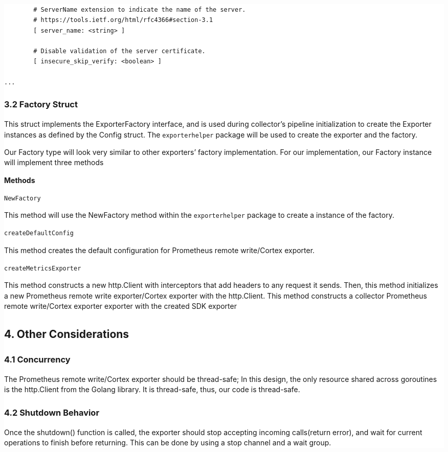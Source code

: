             # ServerName extension to indicate the name of the server.
            # https://tools.ietf.org/html/rfc4366#section-3.1
            [ server_name: <string> ]
            
            # Disable validation of the server certificate.
            [ insecure_skip_verify: <boolean> ]
                     
    ...

### **3.2 Factory Struct**

This struct implements the ExporterFactory interface, and is used during collector’s pipeline initialization to create the Exporter instances as defined by the Config struct. The `exporterhelper` package will be used to create the exporter and the factory.


Our Factory type will look very similar to other exporters’ factory implementation. For our implementation, our Factory instance will implement three methods


**Methods**

    NewFactory
This method will use the NewFactory method within the `exporterhelper` package to create a instance of the factory.

    createDefaultConfig

This method creates the default configuration for Prometheus remote write/Cortex exporter.


    createMetricsExporter

This method constructs a new http.Client with interceptors that add headers to any request it sends. Then, this method initializes a new Prometheus remote write exporter/Cortex exporter with the http.Client. This method constructs a collector Prometheus remote write/Cortex exporter exporter with the created SDK exporter 



## **4. Other Considerations**

### **4.1 Concurrency**

The Prometheus remote write/Cortex exporter should be thread-safe; In this design, the only resource shared across goroutines is the http.Client from the Golang library. It is thread-safe, thus, our code is thread-safe. 

### **4.2 Shutdown Behavior**

Once the shutdown() function is called, the exporter should stop accepting incoming calls(return error), and wait for current operations to finish before returning. This can be done by using a stop channel and a wait group.
